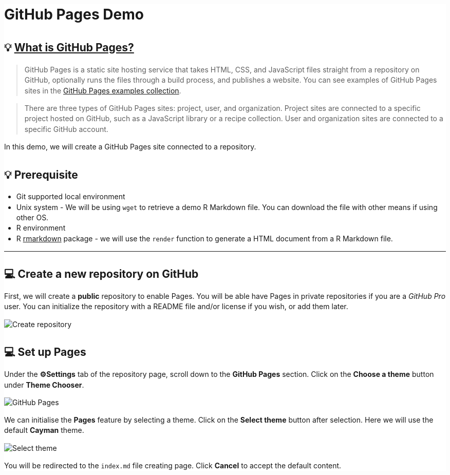 # GitHub Pages Demo

## :bulb: [What is GitHub Pages?](https://docs.github.com/en/github/working-with-github-pages/about-github-pages)

> GitHub Pages is a static site hosting service that takes HTML, CSS, and JavaScript files straight from a repository on GitHub, optionally runs the files through a build process, and publishes a website. 
> You can see examples of GitHub Pages sites in the [GitHub Pages examples collection](https://github.com/collections/github-pages-examples).

> There are three types of GitHub Pages sites: project, user, and organization. 
> Project sites are connected to a specific project hosted on GitHub, such as a JavaScript library or a recipe collection. User and organization sites are connected to a specific GitHub account.

In this demo, we will create a GitHub Pages site connected to a repository.

## :bulb: Prerequisite

- Git supported local environment
- Unix system - We will be using `wget` to retrieve a demo R Markdown file. You can download the file with other means if using other OS.
- R environment
- R [rmarkdown](https://cran.r-project.org/package=rmarkdown) package - we will use the `render` function to generate a HTML document from a R Markdown file.

-----

## :computer: Create a new repository on GitHub

First, we will create a **public** repository to enable Pages. You will be able have Pages in private repositories if you are a *GitHub Pro* user. You can initialize the repository with a README file and/or license if you wish, or add them later.

![Create repository](https://user-images.githubusercontent.com/9032946/93335108-dfc21500-f81d-11ea-886b-c72d6c26f474.png)

## :computer: Set up Pages

Under the **:gear:Settings** tab of the repository page, scroll down to the **GitHub Pages** section. Click on the **Choose a theme** button under **Theme Chooser**.

![GitHub Pages](https://user-images.githubusercontent.com/9032946/93335259-1009b380-f81e-11ea-88cf-d8454bbbb005.png)

We can initialise the **Pages** feature by selecting a theme. Click on the **Select theme** button after selection. Here we will use the default **Cayman** theme.

![Select theme](https://user-images.githubusercontent.com/9032946/93335330-2e6faf00-f81e-11ea-9edb-36d158d0cec1.png)

You will be redirected to the `index.md` file creating page. Click **Cancel** to accept the default content.
